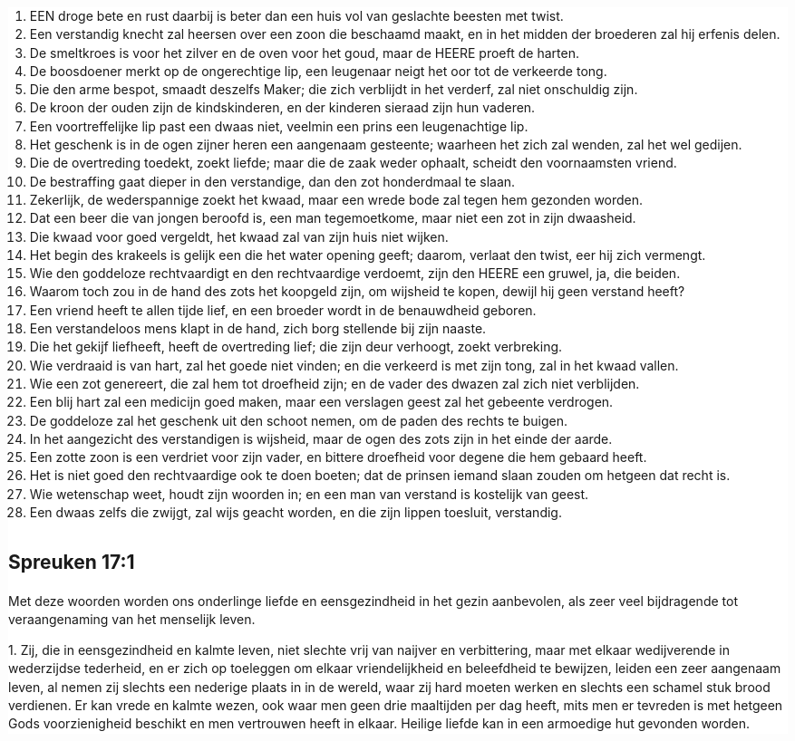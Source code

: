 1. EEN droge bete en rust daarbij is beter dan een huis vol van geslachte beesten met twist.
2. Een verstandig knecht zal heersen over een zoon die beschaamd maakt, en in het midden der broederen zal hij erfenis delen.
3. De smeltkroes is voor het zilver en de oven voor het goud, maar de HEERE proeft de harten.
4. De boosdoener merkt op de ongerechtige lip, een leugenaar neigt het oor tot de verkeerde tong.
5. Die den arme bespot, smaadt deszelfs Maker; die zich verblijdt in het verderf, zal niet onschuldig zijn.
6. De kroon der ouden zijn de kindskinderen, en der kinderen sieraad zijn hun vaderen.
7. Een voortreffelijke lip past een dwaas niet, veelmin een prins een leugenachtige lip.
8. Het geschenk is in de ogen zijner heren een aangenaam gesteente; waarheen het zich zal wenden, zal het wel gedijen.
9. Die de overtreding toedekt, zoekt liefde; maar die de zaak weder ophaalt, scheidt den voornaamsten vriend.
10. De bestraffing gaat dieper in den verstandige, dan den zot honderdmaal te slaan.
11. Zekerlijk, de wederspannige zoekt het kwaad, maar een wrede bode zal tegen hem gezonden worden.
12. Dat een beer die van jongen beroofd is, een man tegemoetkome, maar niet een zot in zijn dwaasheid.
13. Die kwaad voor goed vergeldt, het kwaad zal van zijn huis niet wijken.
14. Het begin des krakeels is gelijk een die het water opening geeft; daarom, verlaat den twist, eer hij zich vermengt.
15. Wie den goddeloze rechtvaardigt en den rechtvaardige verdoemt, zijn den HEERE een gruwel, ja, die beiden.
16. Waarom toch zou in de hand des zots het koopgeld zijn, om wijsheid te kopen, dewijl hij geen verstand heeft?
17. Een vriend heeft te allen tijde lief, en een broeder wordt in de benauwdheid geboren.
18. Een verstandeloos mens klapt in de hand, zich borg stellende bij zijn naaste.
19. Die het gekijf liefheeft, heeft de overtreding lief; die zijn deur verhoogt, zoekt verbreking.
20. Wie verdraaid is van hart, zal het goede niet vinden; en die verkeerd is met zijn tong, zal in het kwaad vallen.
21. Wie een zot genereert, die zal hem tot droefheid zijn; en de vader des dwazen zal zich niet verblijden.
22. Een blij hart zal een medicijn goed maken, maar een verslagen geest zal het gebeente verdrogen.
23. De goddeloze zal het geschenk uit den schoot nemen, om de paden des rechts te buigen.
24. In het aangezicht des verstandigen is wijsheid, maar de ogen des zots zijn in het einde der aarde.
25. Een zotte zoon is een verdriet voor zijn vader, en bittere droefheid voor degene die hem gebaard heeft.
26. Het is niet goed den rechtvaardige ook te doen boeten; dat de prinsen iemand slaan zouden om hetgeen dat recht is.
27. Wie wetenschap weet, houdt zijn woorden in; en een man van verstand is kostelijk van geest.
28. Een dwaas zelfs die zwijgt, zal wijs geacht worden, en die zijn lippen toesluit, verstandig.

## Spreuken 17:1 
Met deze woorden worden ons onderlinge liefde en eensgezindheid in het gezin aanbevolen, als zeer veel bijdragende tot veraangenaming van het menselijk leven.

1\. Zij, die in eensgezindheid en kalmte leven, niet slechte vrij van naijver en verbittering, maar met elkaar wedijverende in wederzijdse tederheid, en er zich op toeleggen om elkaar vriendelijkheid en beleefdheid te bewijzen, leiden een zeer aangenaam leven, al nemen zij slechts een nederige plaats in in de wereld, waar zij hard moeten werken en slechts een schamel stuk brood verdienen. Er kan vrede en kalmte wezen, ook waar men geen drie maaltijden per dag heeft, mits men er tevreden is met hetgeen Gods voorzienigheid beschikt en men vertrouwen heeft in elkaar. Heilige liefde kan in een armoedige hut gevonden worden. 
